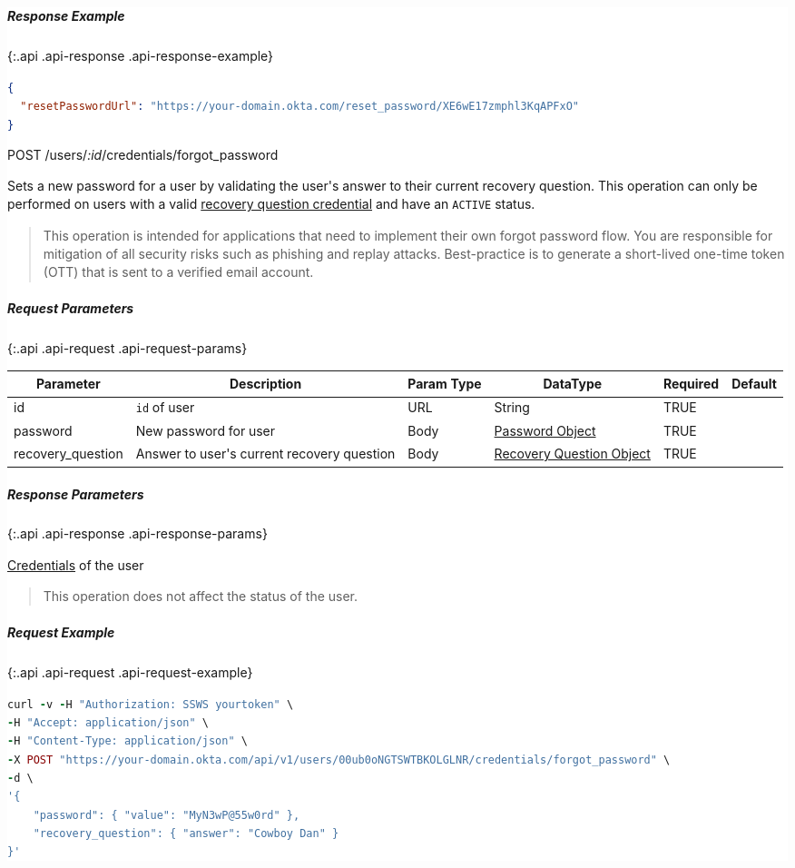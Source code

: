 ##### Response Example
{:.api .api-response .api-response-example}

~~~json
{
  "resetPasswordUrl": "https://your-domain.okta.com/reset_password/XE6wE17zmphl3KqAPFxO"
}
~~~

<span class="api-uri-template api-uri-post"><span class="api-label">POST</span> /users/*:id*/credentials/forgot_password</span>
  
Sets a new password for a user by validating the user's answer to their current recovery question.  This operation can only be performed on users with a valid [recovery question credential](#recovery-question-object) and have an `ACTIVE` status.

> This operation is intended for applications that need to implement their own forgot password flow.  You are responsible for mitigation of all security risks such as phishing and replay attacks.  Best-practice is to generate a short-lived one-time token (OTT) that is sent to a verified email account.

##### Request Parameters
{:.api .api-request .api-request-params}

Parameter         | Description                                | Param Type | DataType                                              | Required | Default
----------------- | ------------------------------------------ | ---------- | ----------------------------------------------------- | -------- | -------
id                | `id` of user                               | URL        | String                                                | TRUE     |
password          | New password for user                      | Body       | [Password Object](#password-object)                   | TRUE     |
recovery_question | Answer to user's current recovery question | Body       | [Recovery Question Object](#recovery-question-object) | TRUE     |

##### Response Parameters
{:.api .api-response .api-response-params}

[Credentials](#credentials-object) of the user

> This operation does not affect the status of the user.

##### Request Example
{:.api .api-request .api-request-example}

~~~ ruby
curl -v -H "Authorization: SSWS yourtoken" \
-H "Accept: application/json" \
-H "Content-Type: application/json" \
-X POST "https://your-domain.okta.com/api/v1/users/00ub0oNGTSWTBKOLGLNR/credentials/forgot_password" \
-d \
'{
    "password": { "value": "MyN3wP@55w0rd" }, 
    "recovery_question": { "answer": "Cowboy Dan" } 
}'
~~~
